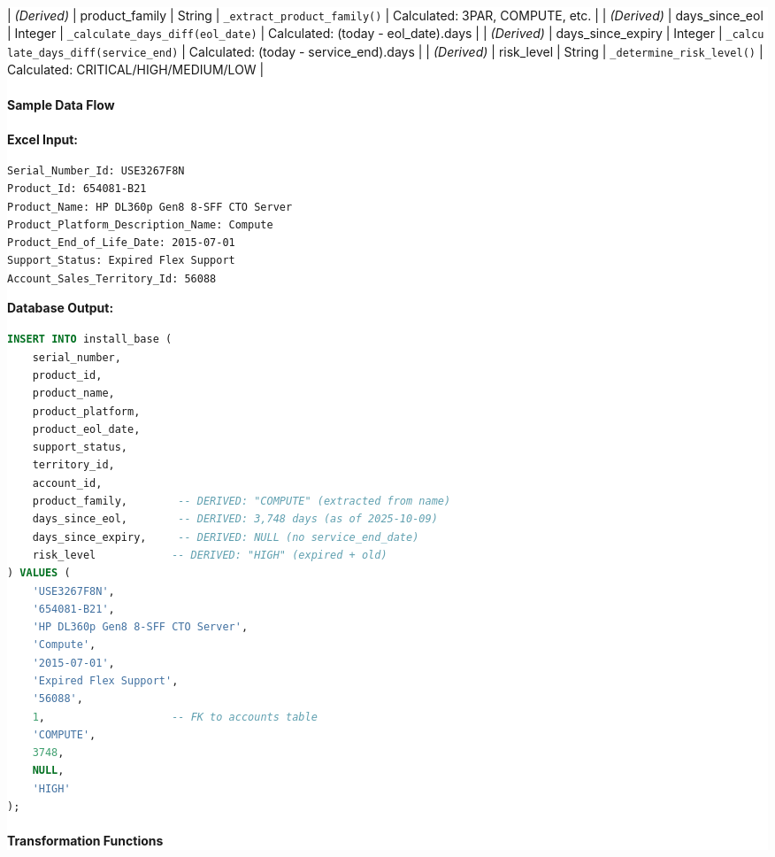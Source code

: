 | *(Derived)*                              | product_family         | String  | `_extract_product_family()`             | Calculated: 3PAR, COMPUTE, etc.          |
| *(Derived)*                              | days_since_eol         | Integer | `_calculate_days_diff(eol_date)`        | Calculated: (today - eol_date).days      |
| *(Derived)*                              | days_since_expiry      | Integer | `_calculate_days_diff(service_end)`     | Calculated: (today - service_end).days   |
| *(Derived)*                              | risk_level             | String  | `_determine_risk_level()`               | Calculated: CRITICAL/HIGH/MEDIUM/LOW     |

#### Sample Data Flow

**Excel Input:**
```
Serial_Number_Id: USE3267F8N
Product_Id: 654081-B21
Product_Name: HP DL360p Gen8 8-SFF CTO Server
Product_Platform_Description_Name: Compute
Product_End_of_Life_Date: 2015-07-01
Support_Status: Expired Flex Support
Account_Sales_Territory_Id: 56088
```

**Database Output:**
```sql
INSERT INTO install_base (
    serial_number,
    product_id,
    product_name,
    product_platform,
    product_eol_date,
    support_status,
    territory_id,
    account_id,
    product_family,        -- DERIVED: "COMPUTE" (extracted from name)
    days_since_eol,        -- DERIVED: 3,748 days (as of 2025-10-09)
    days_since_expiry,     -- DERIVED: NULL (no service_end_date)
    risk_level            -- DERIVED: "HIGH" (expired + old)
) VALUES (
    'USE3267F8N',
    '654081-B21',
    'HP DL360p Gen8 8-SFF CTO Server',
    'Compute',
    '2015-07-01',
    'Expired Flex Support',
    '56088',
    1,                    -- FK to accounts table
    'COMPUTE',
    3748,
    NULL,
    'HIGH'
);
```

#### Transformation Functions
